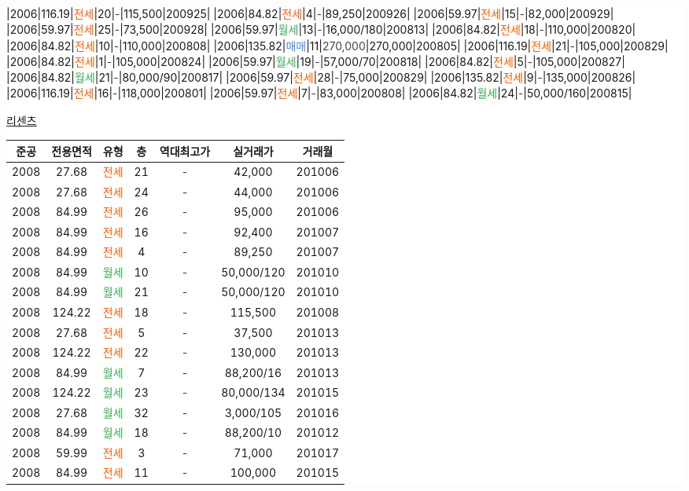 |2006|116.19|<span style="color:#ff5a00">전세</span>|20|<span style="color:#444444">-</span>|115,500|200925|
|2006|84.82|<span style="color:#ff5a00">전세</span>|4|<span style="color:#444444">-</span>|89,250|200926|
|2006|59.97|<span style="color:#ff5a00">전세</span>|15|<span style="color:#444444">-</span>|82,000|200929|
|2006|59.97|<span style="color:#ff5a00">전세</span>|25|<span style="color:#444444">-</span>|73,500|200928|
|2006|59.97|<span style="color:#34a853">월세</span>|13|<span style="color:#444444">-</span>|16,000/180|200813|
|2006|84.82|<span style="color:#ff5a00">전세</span>|18|<span style="color:#444444">-</span>|110,000|200820|
|2006|84.82|<span style="color:#ff5a00">전세</span>|10|<span style="color:#444444">-</span>|110,000|200808|
|2006|135.82|<span style="color:#4285f3">매매</span>|11|<span style="color:#444444">270,000</span>|270,000|200805|
|2006|116.19|<span style="color:#ff5a00">전세</span>|21|<span style="color:#444444">-</span>|105,000|200829|
|2006|84.82|<span style="color:#ff5a00">전세</span>|1|<span style="color:#444444">-</span>|105,000|200824|
|2006|59.97|<span style="color:#34a853">월세</span>|19|<span style="color:#444444">-</span>|57,000/70|200818|
|2006|84.82|<span style="color:#ff5a00">전세</span>|5|<span style="color:#444444">-</span>|105,000|200827|
|2006|84.82|<span style="color:#34a853">월세</span>|21|<span style="color:#444444">-</span>|80,000/90|200817|
|2006|59.97|<span style="color:#ff5a00">전세</span>|28|<span style="color:#444444">-</span>|75,000|200829|
|2006|135.82|<span style="color:#ff5a00">전세</span>|9|<span style="color:#444444">-</span>|135,000|200826|
|2006|116.19|<span style="color:#ff5a00">전세</span>|16|<span style="color:#444444">-</span>|118,000|200801|
|2006|59.97|<span style="color:#ff5a00">전세</span>|7|<span style="color:#444444">-</span>|83,000|200808|
|2006|84.82|<span style="color:#34a853">월세</span>|24|<span style="color:#444444">-</span>|50,000/160|200815|

[리센츠](https://search.naver.com/search.naver?query=%EC%84%9C%EC%9A%B8%ED%8A%B9%EB%B3%84%EC%8B%9C+%EC%86%A1%ED%8C%8C%EA%B5%AC+%EC%9E%A0%EC%8B%A4%EB%8F%99+%EB%A6%AC%EC%84%BC%EC%B8%A0)

|준공|전용면적|유형|층|역대최고가|실거래가|거래월|
|:---:|:---:|:---:|:---:|:---:|:---:|:---:|
|2008|27.68|<span style="color:#ff5a00">전세</span>|21|<span style="color:#444444">-</span>|42,000|201006|
|2008|27.68|<span style="color:#ff5a00">전세</span>|24|<span style="color:#444444">-</span>|44,000|201006|
|2008|84.99|<span style="color:#ff5a00">전세</span>|26|<span style="color:#444444">-</span>|95,000|201006|
|2008|84.99|<span style="color:#ff5a00">전세</span>|16|<span style="color:#444444">-</span>|92,400|201007|
|2008|84.99|<span style="color:#ff5a00">전세</span>|4|<span style="color:#444444">-</span>|89,250|201007|
|2008|84.99|<span style="color:#34a853">월세</span>|10|<span style="color:#444444">-</span>|50,000/120|201010|
|2008|84.99|<span style="color:#34a853">월세</span>|21|<span style="color:#444444">-</span>|50,000/120|201010|
|2008|124.22|<span style="color:#ff5a00">전세</span>|18|<span style="color:#444444">-</span>|115,500|201008|
|2008|27.68|<span style="color:#ff5a00">전세</span>|5|<span style="color:#444444">-</span>|37,500|201013|
|2008|124.22|<span style="color:#ff5a00">전세</span>|22|<span style="color:#444444">-</span>|130,000|201013|
|2008|84.99|<span style="color:#34a853">월세</span>|7|<span style="color:#444444">-</span>|88,200/16|201013|
|2008|124.22|<span style="color:#34a853">월세</span>|23|<span style="color:#444444">-</span>|80,000/134|201015|
|2008|27.68|<span style="color:#34a853">월세</span>|32|<span style="color:#444444">-</span>|3,000/105|201016|
|2008|84.99|<span style="color:#34a853">월세</span>|18|<span style="color:#444444">-</span>|88,200/10|201012|
|2008|59.99|<span style="color:#ff5a00">전세</span>|3|<span style="color:#444444">-</span>|71,000|201017|
|2008|84.99|<span style="color:#ff5a00">전세</span>|11|<span style="color:#444444">-</span>|100,000|201015|
